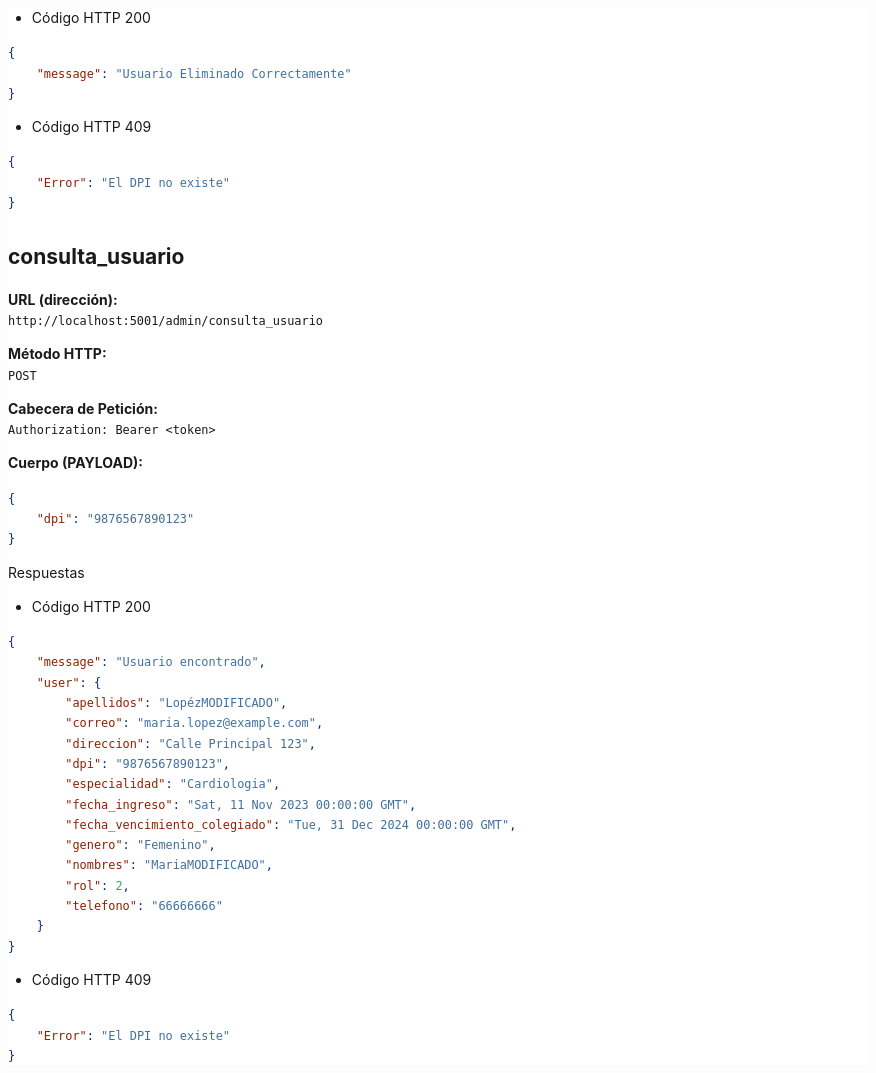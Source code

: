 - Código HTTP 200
```json
{
	"message": "Usuario Eliminado Correctamente"
}
```
- Código HTTP 409
```json
{
	"Error": "El DPI no existe"
}
```

## consulta_usuario
**URL (dirección):**  
`http://localhost:5001/admin/consulta_usuario`

**Método HTTP:**  
`POST`

**Cabecera de Petición:**  
`Authorization: Bearer <token>`

**Cuerpo (PAYLOAD):**  
```json
{
	"dpi": "9876567890123"
}
```
Respuestas 

- Código HTTP 200
```json
{
	"message": "Usuario encontrado",
	"user": {
		"apellidos": "LopézMODIFICADO",
		"correo": "maria.lopez@example.com",
		"direccion": "Calle Principal 123",
		"dpi": "9876567890123",
		"especialidad": "Cardiologia",
		"fecha_ingreso": "Sat, 11 Nov 2023 00:00:00 GMT",
		"fecha_vencimiento_colegiado": "Tue, 31 Dec 2024 00:00:00 GMT",
		"genero": "Femenino",
		"nombres": "MariaMODIFICADO",
		"rol": 2,
		"telefono": "66666666"
	}
}
```
- Código HTTP 409
```json
{
	"Error": "El DPI no existe"
}
```
